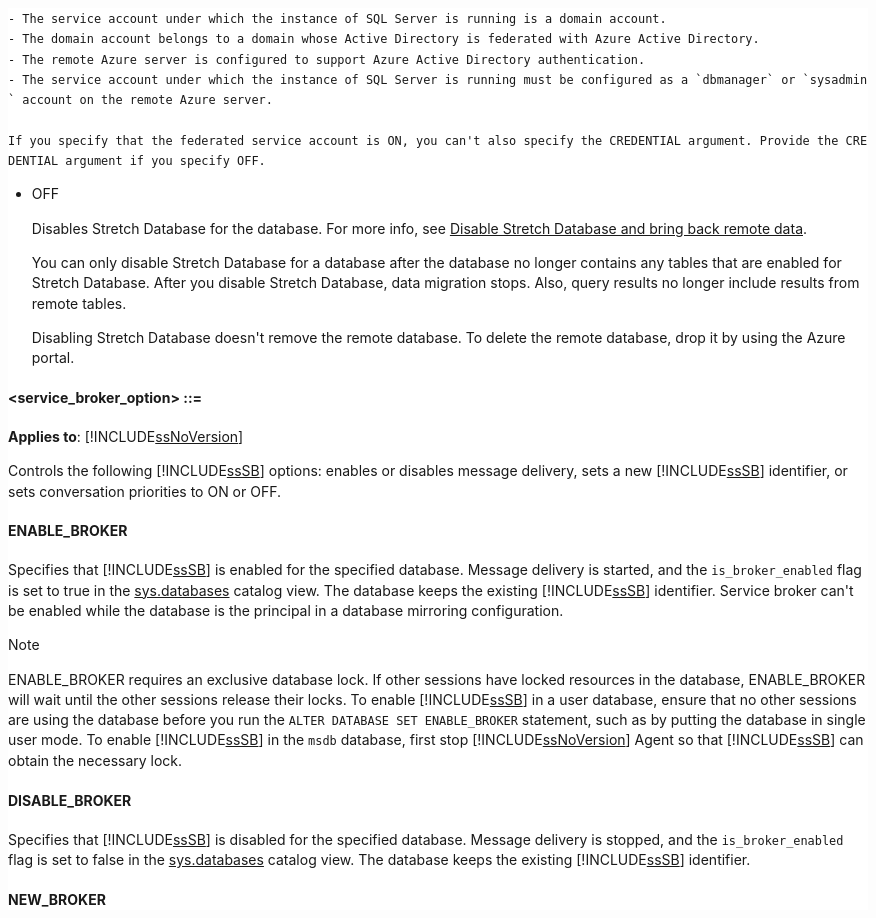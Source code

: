     - The service account under which the instance of SQL Server is running is a domain account.
    - The domain account belongs to a domain whose Active Directory is federated with Azure Active Directory.
    - The remote Azure server is configured to support Azure Active Directory authentication.
    - The service account under which the instance of SQL Server is running must be configured as a `dbmanager` or `sysadmin` account on the remote Azure server.

    If you specify that the federated service account is ON, you can't also specify the CREDENTIAL argument. Provide the CREDENTIAL argument if you specify OFF.

- OFF

  Disables Stretch Database for the database. For more info, see [Disable Stretch Database and bring back remote data](../../sql-server/stretch-database/disable-stretch-database-and-bring-back-remote-data.md).

  You can only disable Stretch Database for a database after the database no longer contains any tables that are enabled for Stretch Database. After you disable Stretch Database, data migration stops. Also, query results no longer include results from remote tables.

  Disabling Stretch Database doesn't remove the remote database. To delete the remote database, drop it by using the Azure portal.

#### \<service_broker_option> ::=

**Applies to**: [!INCLUDE[ssNoVersion](../../includes/ssnoversion-md.md)]

Controls the following [!INCLUDE[ssSB](../../includes/sssb-md.md)] options: enables or disables message delivery, sets a new [!INCLUDE[ssSB](../../includes/sssb-md.md)] identifier, or sets conversation priorities to ON or OFF.

#### ENABLE_BROKER

Specifies that [!INCLUDE[ssSB](../../includes/sssb-md.md)] is enabled for the specified database. Message delivery is started, and the `is_broker_enabled` flag is set to true in the [sys.databases](../../relational-databases/system-catalog-views/sys-databases-transact-sql.md) catalog view. The database keeps the existing [!INCLUDE[ssSB](../../includes/sssb-md.md)] identifier. Service broker can't be enabled while the database is the principal in a database mirroring configuration.

> [!NOTE]  
> ENABLE_BROKER requires an exclusive database lock. If other sessions have locked resources in the database, ENABLE_BROKER will wait until the other sessions release their locks. To enable [!INCLUDE[ssSB](../../includes/sssb-md.md)] in a user database, ensure that no other sessions are using the database before you run the `ALTER DATABASE SET ENABLE_BROKER` statement, such as by putting the database in single user mode. To enable [!INCLUDE[ssSB](../../includes/sssb-md.md)] in the `msdb` database, first stop [!INCLUDE[ssNoVersion](../../includes/ssnoversion-md.md)] Agent so that [!INCLUDE[ssSB](../../includes/sssb-md.md)] can obtain the necessary lock.

#### DISABLE_BROKER

Specifies that [!INCLUDE[ssSB](../../includes/sssb-md.md)] is disabled for the specified database. Message delivery is stopped, and the `is_broker_enabled` flag is set to false in the [sys.databases](../../relational-databases/system-catalog-views/sys-databases-transact-sql.md) catalog view. The database keeps the existing [!INCLUDE[ssSB](../../includes/sssb-md.md)] identifier.

#### NEW_BROKER
